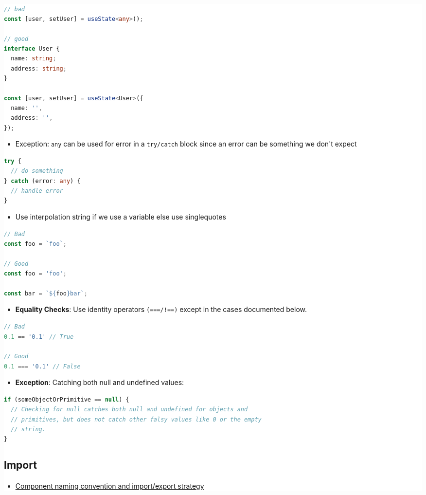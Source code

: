   ```ts
  // bad
  const [user, setUser] = useState<any>();

  // good
  interface User {
    name: string;
    address: string;
  }

  const [user, setUser] = useState<User>({
    name: '',
    address: '',
  });
  ```

  - Exception: `any` can be used for error in a `try/catch` block since an error can be something we don't expect

  ```ts
  try {
    // do something
  } catch (error: any) {
    // handle error
  }
  ```

  - Use interpolation string if we use a variable else use singlequotes

  ```ts
  // Bad
  const foo = `foo`;

  // Good
  const foo = 'foo';

  const bar = `${foo}bar`;
  ```

  - **Equality Checks**: Use identity operators `(===/!==)` except in the cases documented below.

  ```ts
  // Bad
  0.1 == '0.1' // True

  // Good
  0.1 === '0.1' // False
  ```

  - **Exception**: Catching both null and undefined values:

  ```ts
  if (someObjectOrPrimitive == null) {
    // Checking for null catches both null and undefined for objects and
    // primitives, but does not catch other falsy values like 0 or the empty
    // string.
  }
  ```


## Import

  - [Component naming convention and import/export strategy](https://bradfrost.com/blog/post/this-or-that-component-names-index-js-or-component-js/)
